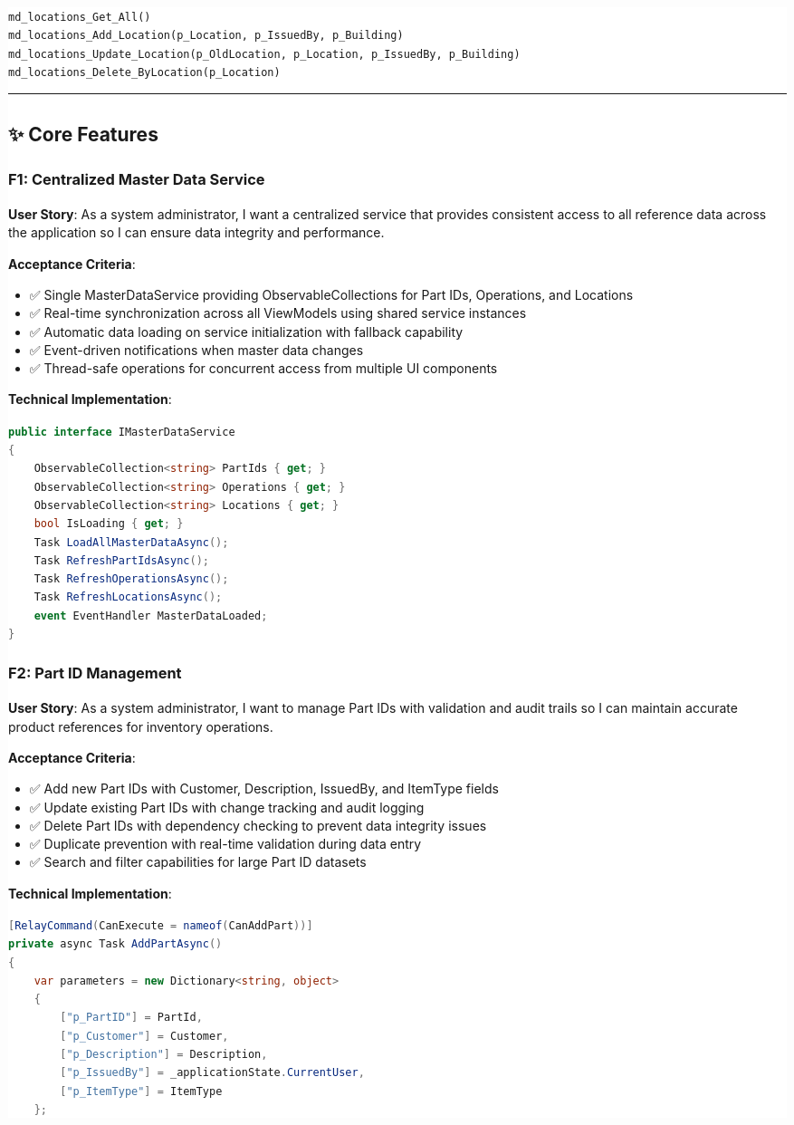 ```sql
md_locations_Get_All()
md_locations_Add_Location(p_Location, p_IssuedBy, p_Building)
md_locations_Update_Location(p_OldLocation, p_Location, p_IssuedBy, p_Building)
md_locations_Delete_ByLocation(p_Location)
```

---

## ✨ Core Features

### F1: Centralized Master Data Service
**User Story**: As a system administrator, I want a centralized service that provides consistent access to all reference data across the application so I can ensure data integrity and performance.

**Acceptance Criteria**:
- ✅ Single MasterDataService providing ObservableCollections for Part IDs, Operations, and Locations
- ✅ Real-time synchronization across all ViewModels using shared service instances
- ✅ Automatic data loading on service initialization with fallback capability
- ✅ Event-driven notifications when master data changes
- ✅ Thread-safe operations for concurrent access from multiple UI components

**Technical Implementation**:
```csharp
public interface IMasterDataService
{
    ObservableCollection<string> PartIds { get; }
    ObservableCollection<string> Operations { get; }
    ObservableCollection<string> Locations { get; }
    bool IsLoading { get; }
    Task LoadAllMasterDataAsync();
    Task RefreshPartIdsAsync();
    Task RefreshOperationsAsync();
    Task RefreshLocationsAsync();
    event EventHandler MasterDataLoaded;
}
```

### F2: Part ID Management
**User Story**: As a system administrator, I want to manage Part IDs with validation and audit trails so I can maintain accurate product references for inventory operations.

**Acceptance Criteria**:
- ✅ Add new Part IDs with Customer, Description, IssuedBy, and ItemType fields
- ✅ Update existing Part IDs with change tracking and audit logging
- ✅ Delete Part IDs with dependency checking to prevent data integrity issues
- ✅ Duplicate prevention with real-time validation during data entry
- ✅ Search and filter capabilities for large Part ID datasets

**Technical Implementation**:
```csharp
[RelayCommand(CanExecute = nameof(CanAddPart))]
private async Task AddPartAsync()
{
    var parameters = new Dictionary<string, object>
    {
        ["p_PartID"] = PartId,
        ["p_Customer"] = Customer,
        ["p_Description"] = Description,
        ["p_IssuedBy"] = _applicationState.CurrentUser,
        ["p_ItemType"] = ItemType
    };

```